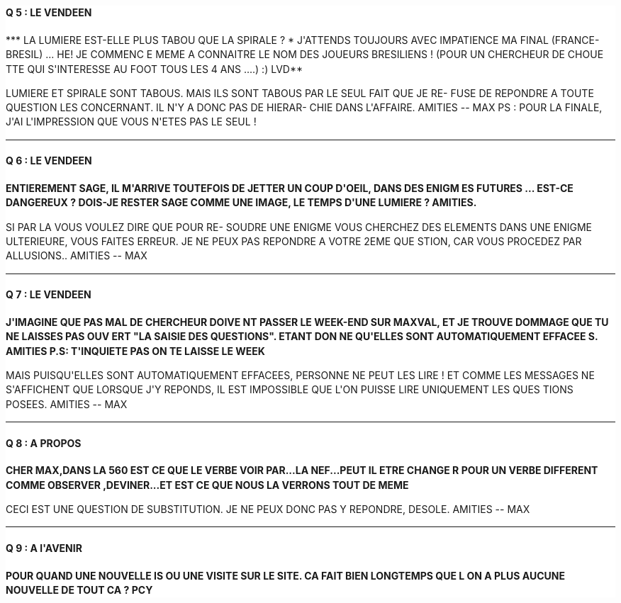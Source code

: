 
#### Q 5 : LE VENDEEN

*** LA LUMIERE EST-ELLE PLUS TABOU QUE LA  SPIRALE ? *
J'ATTENDS TOUJOURS AVEC IMPATIENCE MA  FINAL (FRANCE-BRESIL) ... HE! JE
COMMENC E MEME A CONNAITRE LE NOM DES JOUEURS    BRESILIENS ! (POUR UN
CHERCHEUR DE CHOUE TTE QUI S'INTERESSE AU FOOT TOUS LES 4   ANS ....)
  :)     LVD**

LUMIERE ET SPIRALE SONT TABOUS. MAIS ILS SONT TABOUS
PAR LE SEUL FAIT QUE JE RE- FUSE DE REPONDRE A TOUTE QUESTION LES
CONCERNANT. IL N'Y A DONC PAS DE HIERAR- CHIE DANS L'AFFAIRE. AMITIES --
 MAX PS : POUR LA FINALE, J'AI L'IMPRESSION QUE VOUS N'ETES PAS LE SEUL !

---

#### Q 6 : LE VENDEEN

**ENTIEREMENT SAGE, IL M'ARRIVE TOUTEFOIS  DE JETTER UN
COUP D'OEIL, DANS DES ENIGM ES FUTURES ... EST-CE DANGEREUX ?  DOIS-JE
RESTER SAGE COMME UNE IMAGE, LE  TEMPS D'UNE LUMIERE ? AMITIES.**

SI PAR LA VOUS VOULEZ DIRE QUE POUR RE- SOUDRE UNE
ENIGME VOUS CHERCHEZ DES ELEMENTS DANS UNE ENIGME ULTERIEURE,  VOUS
FAITES ERREUR. JE NE PEUX PAS REPONDRE A VOTRE 2EME QUE STION, CAR VOUS
PROCEDEZ PAR ALLUSIONS.. AMITIES -- MAX

---

#### Q 7 : LE VENDEEN

**J'IMAGINE QUE PAS MAL DE CHERCHEUR DOIVE NT PASSER LE
WEEK-END SUR MAXVAL, ET JE  TROUVE DOMMAGE QUE TU NE LAISSES PAS OUV ERT
 "LA SAISIE DES QUESTIONS". ETANT DON NE QU'ELLES SONT AUTOMATIQUEMENT
EFFACEE S.  AMITIES P.S: T'INQUIETE PAS ON TE LAISSE LE WEEK**

MAIS PUISQU'ELLES SONT AUTOMATIQUEMENT EFFACEES,
PERSONNE NE PEUT LES LIRE ! ET COMME LES MESSAGES NE S'AFFICHENT QUE
LORSQUE J'Y REPONDS, IL EST IMPOSSIBLE QUE L'ON PUISSE LIRE UNIQUEMENT
LES QUES TIONS POSEES.  AMITIES -- MAX

---

#### Q 8 : A PROPOS

**CHER MAX,DANS LA 560 EST CE QUE LE VERBE  VOIR
PAR...LA NEF...PEUT IL ETRE CHANGE R POUR UN VERBE DIFFERENT COMME
OBSERVER ,DEVINER...ET EST CE QUE NOUS LA VERRONS  TOUT DE MEME**

CECI EST UNE QUESTION DE SUBSTITUTION. JE NE PEUX DONC PAS Y REPONDRE, DESOLE. AMITIES -- MAX

---

#### Q 9 : A l'AVENIR

**POUR QUAND UNE NOUVELLE IS OU UNE VISITE  SUR LE SITE. CA FAIT BIEN LONGTEMPS QUE  L ON A PLUS AUCUNE NOUVELLE DE TOUT CA  ? PCY**

